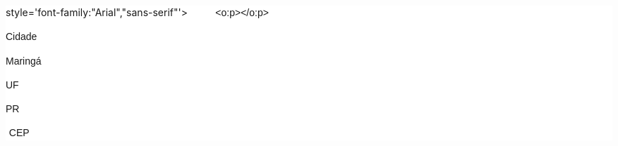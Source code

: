   style='font-family:"Arial","sans-serif"'><span
  style='mso-spacerun:yes'>          </span></span><span
  style='font-family:"Arial","sans-serif"'><o:p></o:p></span></p>
  </td>
 </tr>
 <tr style='mso-yfti-irow:10;page-break-inside:avoid'>
  <td width=161 valign=top style='width:120.5pt;border-top:none;border-left:
  solid black 1.0pt;border-bottom:solid black 1.0pt;border-right:none;
  mso-border-left-alt:solid black .5pt;mso-border-bottom-alt:solid black .5pt;
  padding:0cm 3.5pt 0cm 3.5pt'>
  <p class=MsoNormal style='margin-right:-.05pt;layout-grid-mode:char'><span
  style='font-family:"Arial","sans-serif"'>Cidade<o:p></o:p></span></p>
  <p class=MsoNormal style='margin-right:-.05pt'><span style='font-family:"Arial","sans-serif"'>Maringá</span><span
  style='font-family:"Arial","sans-serif"'><span
  style='mso-spacerun:yes'>          </span></span><span
  style='font-family:"Arial","sans-serif"'><o:p></o:p></span></p>
  </td>
  <td width=123 colspan=2 valign=top style='width:92.15pt;border-top:none;
  border-left:solid black 1.0pt;border-bottom:solid black 1.0pt;border-right:
  none;mso-border-left-alt:solid black .5pt;mso-border-bottom-alt:solid black .5pt;
  padding:0cm 3.5pt 0cm 3.5pt'>
  <p class=MsoNormal style='margin-right:-.05pt;layout-grid-mode:char'><span
  style='font-family:"Arial","sans-serif"'>UF<o:p></o:p></span></p>
  <p class=MsoNormal style='margin-right:-.05pt'><span style='font-family:"Arial","sans-serif"'>PR</span><span
  style='font-family:"Arial","sans-serif"'><span style='mso-spacerun:yes'> 
  </span></span><span
  style='font-family:"Arial","sans-serif"'><o:p></o:p></span></p>
  </td>
  <td width=170 colspan=2 valign=top style='width:127.55pt;border-top:none;
  border-left:solid black 1.0pt;border-bottom:solid black 1.0pt;border-right:
  none;mso-border-left-alt:solid black .5pt;mso-border-bottom-alt:solid black .5pt;
  padding:0cm 3.5pt 0cm 3.5pt'>
  <p class=MsoNormal style='margin-top:0cm;margin-right:-.05pt;margin-bottom:
  0cm;margin-left:3.6pt;margin-bottom:.0001pt;layout-grid-mode:char'><span
  style='font-family:"Arial","sans-serif"'>CEP<o:p></o:p></span></p>
  <p class=MsoNormal style='margin-top:0cm;margin-right:-.05pt;margin-bottom:
  0cm;margin-left:3.6pt;margin-bottom:.0001pt'><!--[if supportFields]><span

